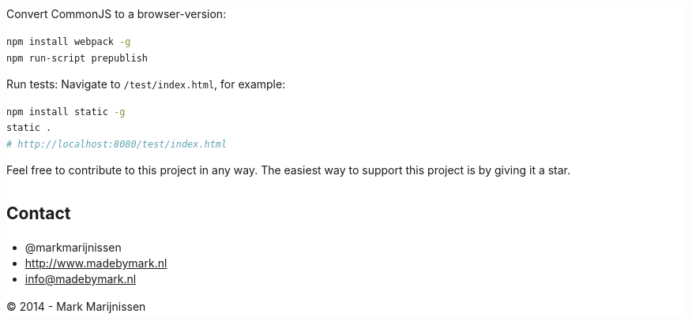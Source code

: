 Convert CommonJS to a browser-version:
```bash
npm install webpack -g
npm run-script prepublish
```

Run tests: Navigate to `/test/index.html`, for example:
```bash
npm install static -g
static .
# http://localhost:8080/test/index.html
```

Feel free to contribute to this project in any way. The easiest way to support this project is by giving it a star.

## Contact
-   @markmarijnissen
-   http://www.madebymark.nl
-   info@madebymark.nl

© 2014 - Mark Marijnissen

